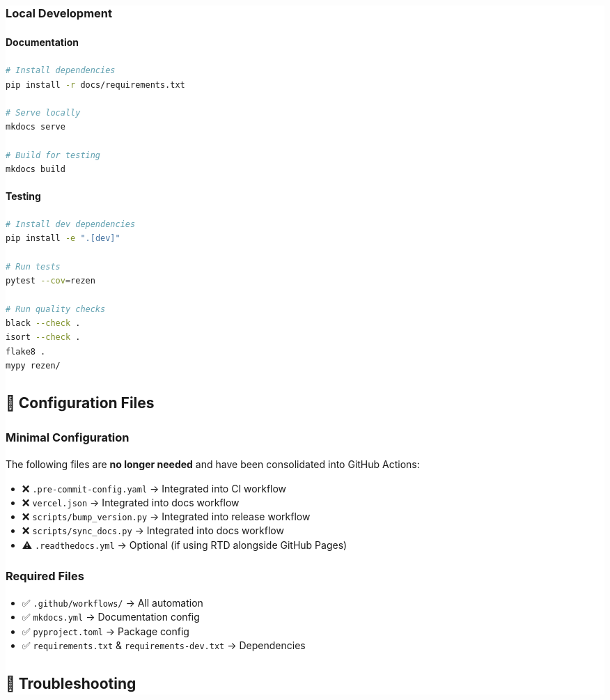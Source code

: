 ### Local Development

#### Documentation

```bash
# Install dependencies
pip install -r docs/requirements.txt

# Serve locally  
mkdocs serve

# Build for testing
mkdocs build
```

#### Testing

```bash
# Install dev dependencies
pip install -e ".[dev]"

# Run tests
pytest --cov=rezen

# Run quality checks
black --check .
isort --check .
flake8 .
mypy rezen/
```

## 🔧 Configuration Files

### Minimal Configuration

The following files are **no longer needed** and have been consolidated into GitHub Actions:

- ❌ `.pre-commit-config.yaml` → Integrated into CI workflow
- ❌ `vercel.json` → Integrated into docs workflow  
- ❌ `scripts/bump_version.py` → Integrated into release workflow
- ❌ `scripts/sync_docs.py` → Integrated into docs workflow
- ⚠️ `.readthedocs.yml` → Optional (if using RTD alongside GitHub Pages)

### Required Files

- ✅ `.github/workflows/` → All automation
- ✅ `mkdocs.yml` → Documentation config
- ✅ `pyproject.toml` → Package config
- ✅ `requirements.txt` & `requirements-dev.txt` → Dependencies

## 🚨 Troubleshooting
